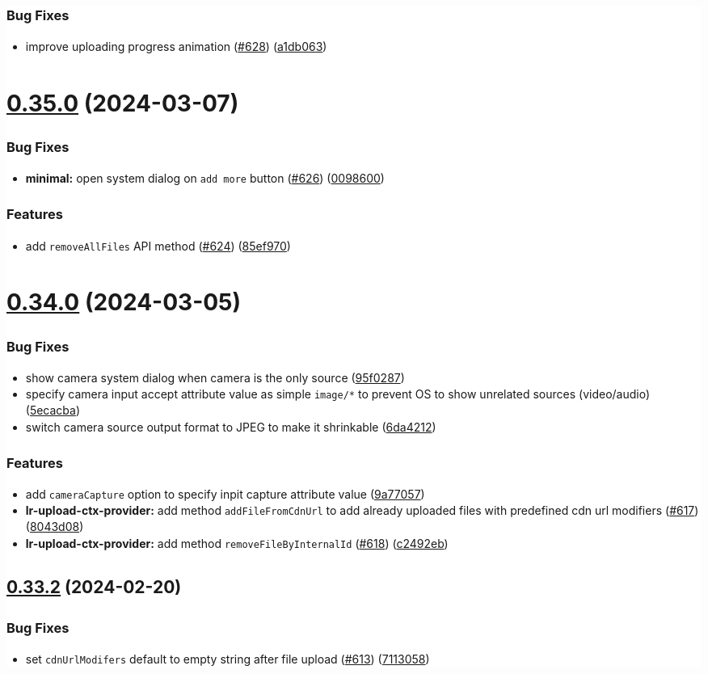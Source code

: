 ### Bug Fixes

- improve uploading progress animation ([#628](https://github.com/uploadcare/blocks/issues/628)) ([a1db063](https://github.com/uploadcare/blocks/commit/a1db063234a8227614d446e32aa2b5edf149d7f4))

# [0.35.0](https://github.com/uploadcare/blocks/compare/v0.34.0...v0.35.0) (2024-03-07)

### Bug Fixes

- **minimal:** open system dialog on `add more` button ([#626](https://github.com/uploadcare/blocks/issues/626)) ([0098600](https://github.com/uploadcare/blocks/commit/00986000d61b9550ce2bfba3368bf523e91fdcfd))

### Features

- add `removeAllFiles` API method ([#624](https://github.com/uploadcare/blocks/issues/624)) ([85ef970](https://github.com/uploadcare/blocks/commit/85ef97018548ff13ec49f3aa76bf5cf3019f6c79))

# [0.34.0](https://github.com/uploadcare/blocks/compare/v0.33.2...v0.34.0) (2024-03-05)

### Bug Fixes

- show camera system dialog when camera is the only source ([95f0287](https://github.com/uploadcare/blocks/commit/95f02872f2e4b60bf7e4558b28cceb25d727a346))
- specify camera input accept attribute value as simple `image/*` to prevent OS to show unrelated sources (video/audio) ([5ecacba](https://github.com/uploadcare/blocks/commit/5ecacba610143f1336b2fde2b6cf67a7f17c1edb))
- switch camera source output format to JPEG to make it shrinkable ([6da4212](https://github.com/uploadcare/blocks/commit/6da4212358146c8414443fff9698a53657891f23))

### Features

- add `cameraCapture` option to specify inpit capture attribute value ([9a77057](https://github.com/uploadcare/blocks/commit/9a7705701ea60dd407af8284f72b4e57f8272e04))
- **lr-upload-ctx-provider:** add method `addFileFromCdnUrl` to add already uploaded files with predefined cdn url modifiers ([#617](https://github.com/uploadcare/blocks/issues/617)) ([8043d08](https://github.com/uploadcare/blocks/commit/8043d085a996086b52f0205f07438d67d5e8acbe))
- **lr-upload-ctx-provider:** add method `removeFileByInternalId` ([#618](https://github.com/uploadcare/blocks/issues/618)) ([c2492eb](https://github.com/uploadcare/blocks/commit/c2492eb1a15ce36fc4db3352665d05f9674076bc))

## [0.33.2](https://github.com/uploadcare/blocks/compare/v0.33.1...v0.33.2) (2024-02-20)

### Bug Fixes

- set `cdnUrlModifers` default to empty string after file upload ([#613](https://github.com/uploadcare/blocks/issues/613)) ([7113058](https://github.com/uploadcare/blocks/commit/7113058d2293760225c032eaf32ee93399a422cf))
